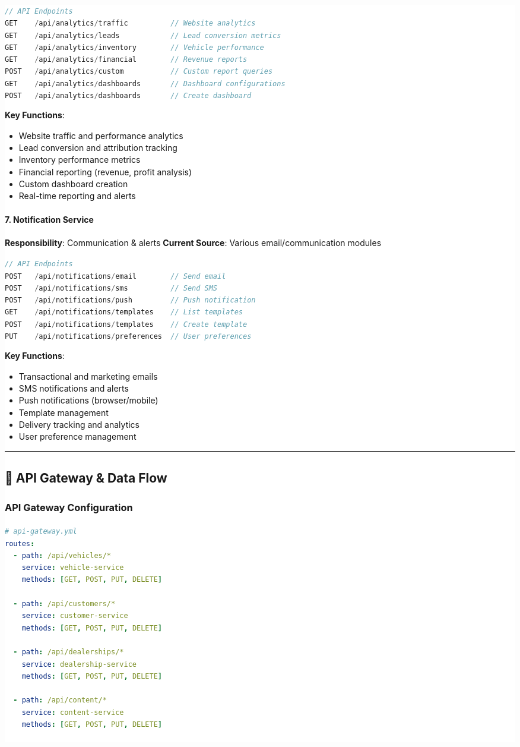 ```typescript
// API Endpoints
GET    /api/analytics/traffic          // Website analytics
GET    /api/analytics/leads            // Lead conversion metrics
GET    /api/analytics/inventory        // Vehicle performance
GET    /api/analytics/financial        // Revenue reports
POST   /api/analytics/custom           // Custom report queries
GET    /api/analytics/dashboards       // Dashboard configurations
POST   /api/analytics/dashboards       // Create dashboard
```

**Key Functions**:
- Website traffic and performance analytics
- Lead conversion and attribution tracking  
- Inventory performance metrics
- Financial reporting (revenue, profit analysis)
- Custom dashboard creation
- Real-time reporting and alerts

#### 7. Notification Service
**Responsibility**: Communication & alerts
**Current Source**: Various email/communication modules

```typescript
// API Endpoints  
POST   /api/notifications/email        // Send email
POST   /api/notifications/sms          // Send SMS
POST   /api/notifications/push         // Push notification
GET    /api/notifications/templates    // List templates
POST   /api/notifications/templates    // Create template
PUT    /api/notifications/preferences  // User preferences
```

**Key Functions**:
- Transactional and marketing emails
- SMS notifications and alerts
- Push notifications (browser/mobile)
- Template management
- Delivery tracking and analytics
- User preference management

---

## 🔄 API Gateway & Data Flow

### API Gateway Configuration
```yaml
# api-gateway.yml
routes:
  - path: /api/vehicles/*
    service: vehicle-service
    methods: [GET, POST, PUT, DELETE]
    
  - path: /api/customers/*  
    service: customer-service
    methods: [GET, POST, PUT, DELETE]
    
  - path: /api/dealerships/*
    service: dealership-service  
    methods: [GET, POST, PUT, DELETE]
    
  - path: /api/content/*
    service: content-service
    methods: [GET, POST, PUT, DELETE]
    
```